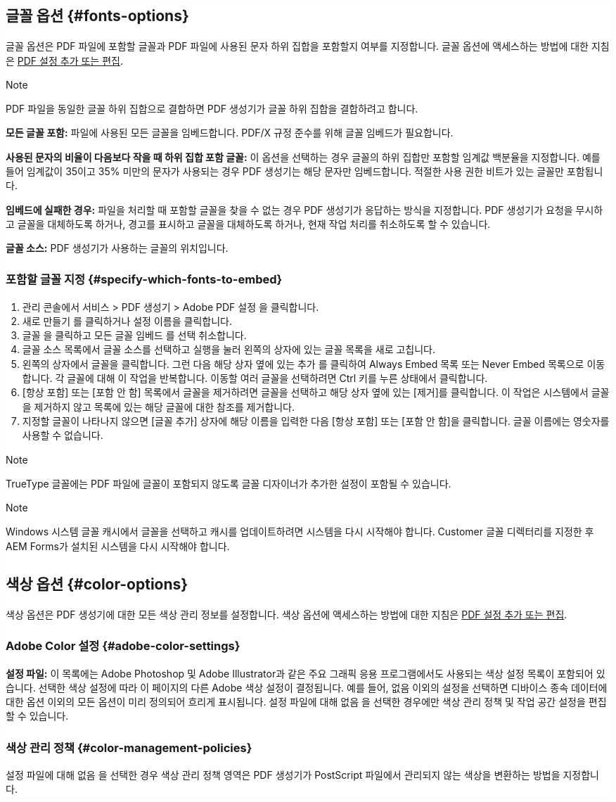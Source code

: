 ## 글꼴 옵션 {#fonts-options}

글꼴 옵션은 PDF 파일에 포함할 글꼴과 PDF 파일에 사용된 문자 하위 집합을 포함할지 여부를 지정합니다. 글꼴 옵션에 액세스하는 방법에 대한 지침은 [PDF 설정 추가 또는 편집](configuring-pdf-settings.md#add-or-edit-pdf-settings).

>[!NOTE]
>
>PDF 파일을 동일한 글꼴 하위 집합으로 결합하면 PDF 생성기가 글꼴 하위 집합을 결합하려고 합니다.

**모든 글꼴 포함:** 파일에 사용된 모든 글꼴을 임베드합니다. PDF/X 규정 준수를 위해 글꼴 임베드가 필요합니다.

**사용된 문자의 비율이 다음보다 작을 때 하위 집합 포함 글꼴:** 이 옵션을 선택하는 경우 글꼴의 하위 집합만 포함할 임계값 백분율을 지정합니다. 예를 들어 임계값이 35이고 35% 미만의 문자가 사용되는 경우 PDF 생성기는 해당 문자만 임베드합니다. 적절한 사용 권한 비트가 있는 글꼴만 포함됩니다.

**임베드에 실패한 경우:** 파일을 처리할 때 포함할 글꼴을 찾을 수 없는 경우 PDF 생성기가 응답하는 방식을 지정합니다. PDF 생성기가 요청을 무시하고 글꼴을 대체하도록 하거나, 경고를 표시하고 글꼴을 대체하도록 하거나, 현재 작업 처리를 취소하도록 할 수 있습니다.

**글꼴 소스:** PDF 생성기가 사용하는 글꼴의 위치입니다.

### 포함할 글꼴 지정 {#specify-which-fonts-to-embed}

1. 관리 콘솔에서 서비스 > PDF 생성기 > Adobe PDF 설정 을 클릭합니다.
1. 새로 만들기 를 클릭하거나 설정 이름을 클릭합니다.
1. 글꼴 을 클릭하고 모든 글꼴 임베드 를 선택 취소합니다.
1. 글꼴 소스 목록에서 글꼴 소스를 선택하고 실행을 눌러 왼쪽의 상자에 있는 글꼴 목록을 새로 고칩니다.
1. 왼쪽의 상자에서 글꼴을 클릭합니다. 그런 다음 해당 상자 옆에 있는 추가 를 클릭하여 Always Embed 목록 또는 Never Embed 목록으로 이동합니다. 각 글꼴에 대해 이 작업을 반복합니다. 이동할 여러 글꼴을 선택하려면 Ctrl 키를 누른 상태에서 클릭합니다.
1. [항상 포함] 또는 [포함 안 함] 목록에서 글꼴을 제거하려면 글꼴을 선택하고 해당 상자 옆에 있는 [제거]를 클릭합니다. 이 작업은 시스템에서 글꼴을 제거하지 않고 목록에 있는 해당 글꼴에 대한 참조를 제거합니다.
1. 지정할 글꼴이 나타나지 않으면 [글꼴 추가] 상자에 해당 이름을 입력한 다음 [항상 포함] 또는 [포함 안 함]을 클릭합니다. 글꼴 이름에는 영숫자를 사용할 수 없습니다.

>[!NOTE]
>
>TrueType 글꼴에는 PDF 파일에 글꼴이 포함되지 않도록 글꼴 디자이너가 추가한 설정이 포함될 수 있습니다.

>[!NOTE]
>
>Windows 시스템 글꼴 캐시에서 글꼴을 선택하고 캐시를 업데이트하려면 시스템을 다시 시작해야 합니다. Customer 글꼴 디렉터리를 지정한 후 AEM Forms가 설치된 시스템을 다시 시작해야 합니다.

## 색상 옵션 {#color-options}

색상 옵션은 PDF 생성기에 대한 모든 색상 관리 정보를 설정합니다. 색상 옵션에 액세스하는 방법에 대한 지침은 [PDF 설정 추가 또는 편집](configuring-pdf-settings.md#add-or-edit-pdf-settings).

### Adobe Color 설정 {#adobe-color-settings}

**설정 파일:** 이 목록에는 Adobe Photoshop 및 Adobe Illustrator과 같은 주요 그래픽 응용 프로그램에서도 사용되는 색상 설정 목록이 포함되어 있습니다. 선택한 색상 설정에 따라 이 페이지의 다른 Adobe 색상 설정이 결정됩니다. 예를 들어, 없음 이외의 설정을 선택하면 디바이스 종속 데이터에 대한 옵션 이외의 모든 옵션이 미리 정의되어 흐리게 표시됩니다. 설정 파일에 대해 없음 을 선택한 경우에만 색상 관리 정책 및 작업 공간 설정을 편집할 수 있습니다.

### 색상 관리 정책 {#color-management-policies}

설정 파일에 대해 없음 을 선택한 경우 색상 관리 정책 영역은 PDF 생성기가 PostScript 파일에서 관리되지 않는 색상을 변환하는 방법을 지정합니다.
